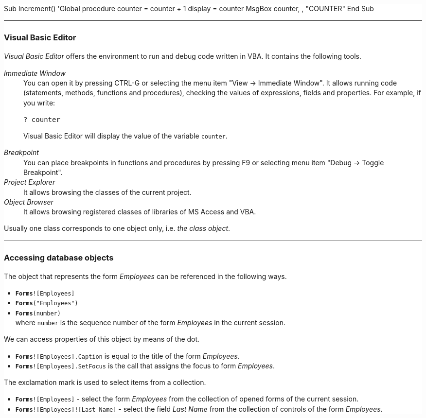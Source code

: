 Sub Increment()               'Global procedure
  counter = counter + 1
  display = counter
  MsgBox counter, , "COUNTER"
End Sub</pre>

<hr><h3><a name="Edytor kodu">Visual Basic Editor</a></h3>

<p><i>Visual Basic Editor</i> offers the environment to run and debug code
written in VBA.  It contains the following tools.</p>

<dl>
<dt><i>Immediate Window</i>
<dd>You can open it by pressing CTRL-G or selecting the menu item
	&quot;View -&gt; Immediate Window&quot;. It allows running code
	(statements, methods, functions and procedures), checking the values of
	expressions, fields and properties. For example, if you write:
	<pre>? counter</pre>
	<p>Visual Basic Editor will display the value of the variable <code>counter</code>.</p>

<dt><i>Breakpoint</i>
<dd>You can place breakpoints in functions and procedures by pressing F9 or
	selecting menu item &quot;Debug -&gt; Toggle Breakpoint&quot;.
<dt><i>Project Explorer</i>
<dd>It allows browsing the classes of the current project.
<dt><i>Object Browser</i>
<dd>It allows browsing registered classes of libraries of MS Access and VBA.

</dl>

<p>Usually one class corresponds to one object only, i.e. <i>the class object</i>.</p>

<hr><h3><a name="db-objects">Accessing database objects</a></h3>

<p>The object that represents the form <i>Employees</i> can be referenced in the following
ways.</p>

<ul>
<li><code><b>Forms</b>![Employees]</code>
<li><code><b>Forms</b>(&quot;Employees&quot;)</code>
<li><code><b>Forms</b>(number)</code><br>
	where <code>number</code> is the sequence number of the form <i>Employees</i> in the current session.
</ul>

<p>We can access properties of this object by means of the dot.</p>

<ul>
<li><code><b>Forms</b>![Employees].Caption</code> is equal to the title of
	the form <i>Employees</i>.
<li><code><b>Forms</b>![Employees].SetFocus</code> is the call that assigns the focus
	to form <i>Employees</i>.
</ul>

<p>The exclamation mark is used to select items from a collection.</p>

<ul>
<li><code><b>Forms</b>![Employees]</code> - select the form <i>Employees</i> from the collection
	of opened forms of the current session.
<li><code><b>Forms</b>![Employees]![Last Name]</code> - select the field <i>Last Name</i>
	from the collection of controls of the form <i>Employees</i>.
</ul>
